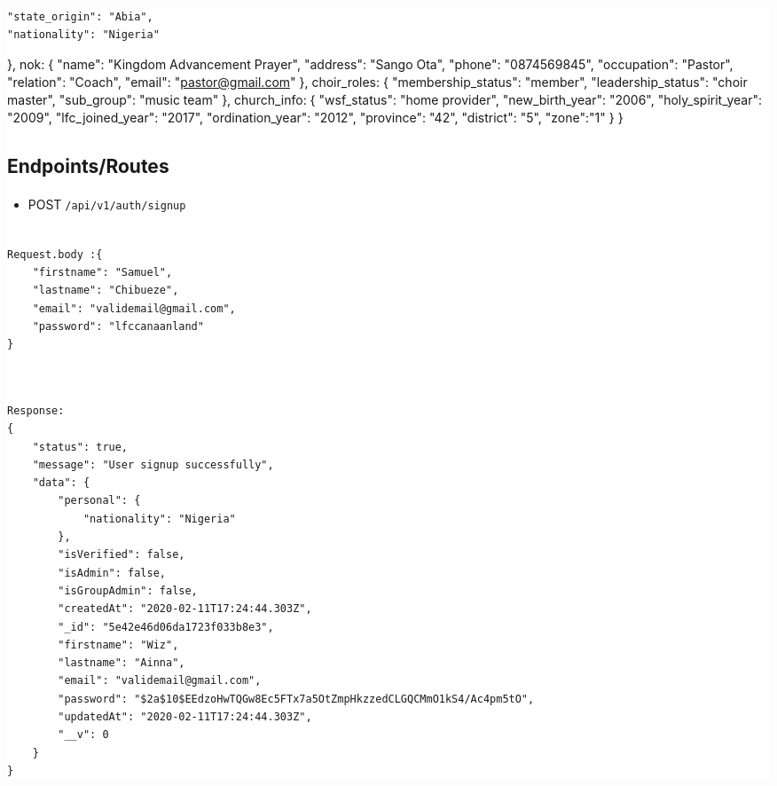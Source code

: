     "state_origin": "Abia",
    "nationality": "Nigeria"
  },
  nok: {
    "name": "Kingdom Advancement Prayer",
    "address": "Sango Ota",
    "phone": "0874569845",
    "occupation": "Pastor",
    "relation": "Coach",
    "email": "pastor@gmail.com"
  },
  choir_roles: {
    "membership_status": "member",
    "leadership_status": "choir master",
    "sub_group": "music team"
  },
  church_info: {
    "wsf_status": "home provider",
    "new_birth_year": "2006",
    "holy_spirit_year": "2009",
    "lfc_joined_year": "2017",
    "ordination_year": "2012",
    "province": "42",
    "district": "5",
    "zone":"1"
  }
}
</code></pre>
## Endpoints/Routes

- POST `/api/v1/auth/signup`
<pre><code>
Request.body :{
    "firstname": "Samuel",
    "lastname": "Chibueze",
    "email": "validemail@gmail.com",
    "password": "lfccanaanland"
}
</code>
</pre>
<pre><code>
Response:
{
    "status": true,
    "message": "User signup successfully",
    "data": {
        "personal": {
            "nationality": "Nigeria"
        },
        "isVerified": false,
        "isAdmin": false,
        "isGroupAdmin": false,
        "createdAt": "2020-02-11T17:24:44.303Z",
        "_id": "5e42e46d06da1723f033b8e3",
        "firstname": "Wiz",
        "lastname": "Ainna",
        "email": "validemail@gmail.com",
        "password": "$2a$10$EEdzoHwTQGw8Ec5FTx7a5OtZmpHkzzedCLGQCMmO1kS4/Ac4pm5tO",
        "updatedAt": "2020-02-11T17:24:44.303Z",
        "__v": 0
    }
}
</code></pre>